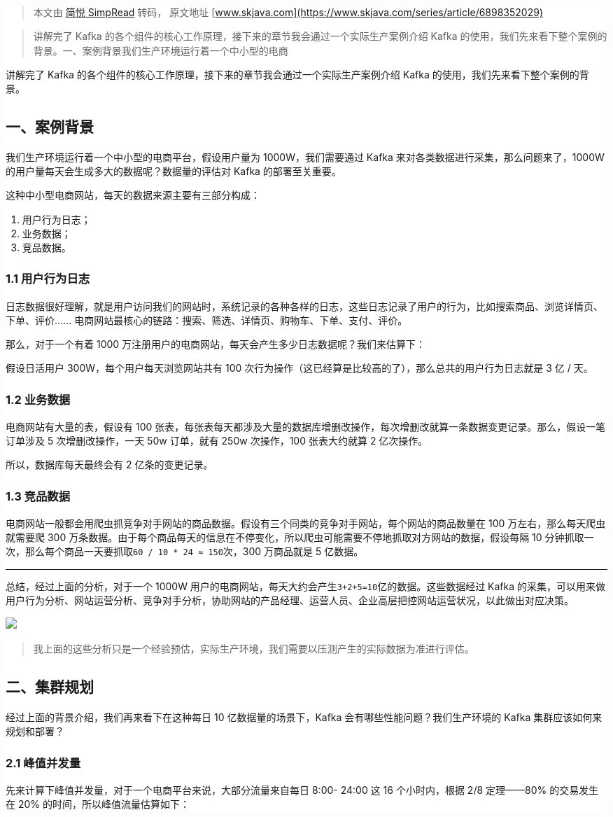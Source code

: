 > 本文由 [简悦 SimpRead](http://ksria.com/simpread/) 转码， 原文地址 [www.skjava.com](https://www.skjava.com/series/article/6898352029)

> 讲解完了 Kafka 的各个组件的核心工作原理，接下来的章节我会通过一个实际生产案例介绍 Kafka 的使用，我们先来看下整个案例的背景。一、案例背景我们生产环境运行着一个中小型的电商

讲解完了 Kafka 的各个组件的核心工作原理，接下来的章节我会通过一个实际生产案例介绍 Kafka 的使用，我们先来看下整个案例的背景。

一、案例背景
------

我们生产环境运行着一个中小型的电商平台，假设用户量为 1000W，我们需要通过 Kafka 来对各类数据进行采集，那么问题来了，1000W 的用户量每天会生成多大的数据呢？数据量的评估对 Kafka 的部署至关重要。

这种中小型电商网站，每天的数据来源主要有三部分构成：

1.  用户行为日志；
2.  业务数据；
3.  竞品数据。

### 1.1 用户行为日志

日志数据很好理解，就是用户访问我们的网站时，系统记录的各种各样的日志，这些日志记录了用户的行为，比如搜索商品、浏览详情页、下单、评价…… 电商网站最核心的链路：搜索、筛选、详情页、购物车、下单、支付、评价。

那么，对于一个有着 1000 万注册用户的电商网站，每天会产生多少日志数据呢？我们来估算下：

假设日活用户 300W，每个用户每天浏览网站共有 100 次行为操作（这已经算是比较高的了），那么总共的用户行为日志就是 3 亿 / 天。

### 1.2 业务数据

电商网站有大量的表，假设有 100 张表，每张表每天都涉及大量的数据库增删改操作，每次增删改就算一条数据变更记录。那么，假设一笔订单涉及 5 次增删改操作，一天 50w 订单，就有 250w 次操作，100 张表大约就算 2 亿次操作。

所以，数据库每天最终会有 2 亿条的变更记录。

### 1.3 竞品数据

电商网站一般都会用爬虫抓竞争对手网站的商品数据。假设有三个同类的竞争对手网站，每个网站的商品数量在 100 万左右，那么每天爬虫就需要爬 300 万条数据。由于每个商品每天的信息在不停变化，所以爬虫可能需要不停地抓取对方网站的数据，假设每隔 10 分钟抓取一次，那么每个商品一天要抓取`60 / 10 * 24 ≈ 150`次，300 万商品就是 5 亿数据。

* * *

总结，经过上面的分析，对于一个 1000W 用户的电商网站，每天大约会产生`3+2+5=10`亿的数据。这些数据经过 Kafka 的采集，可以用来做用户行为分析、网站运营分析、竞争对手分析，协助网站的产品经理、运营人员、企业高层把控网站运营状况，以此做出对应决策。

![](http://image.skjava.com/article/series/kafka/202307312120510011.png)

> 我上面的这些分析只是一个经验预估，实际生产环境，我们需要以压测产生的实际数据为准进行评估。

二、集群规划
------

经过上面的背景介绍，我们再来看下在这种每日 10 亿数据量的场景下，Kafka 会有哪些性能问题？我们生产环境的 Kafka 集群应该如何来规划和部署？

### 2.1 峰值并发量

先来计算下峰值并发量，对于一个电商平台来说，大部分流量来自每日 8:00- 24:00 这 16 个小时内，根据 2/8 定理——80% 的交易发生在 20% 的时间，所以峰值流量估算如下：
